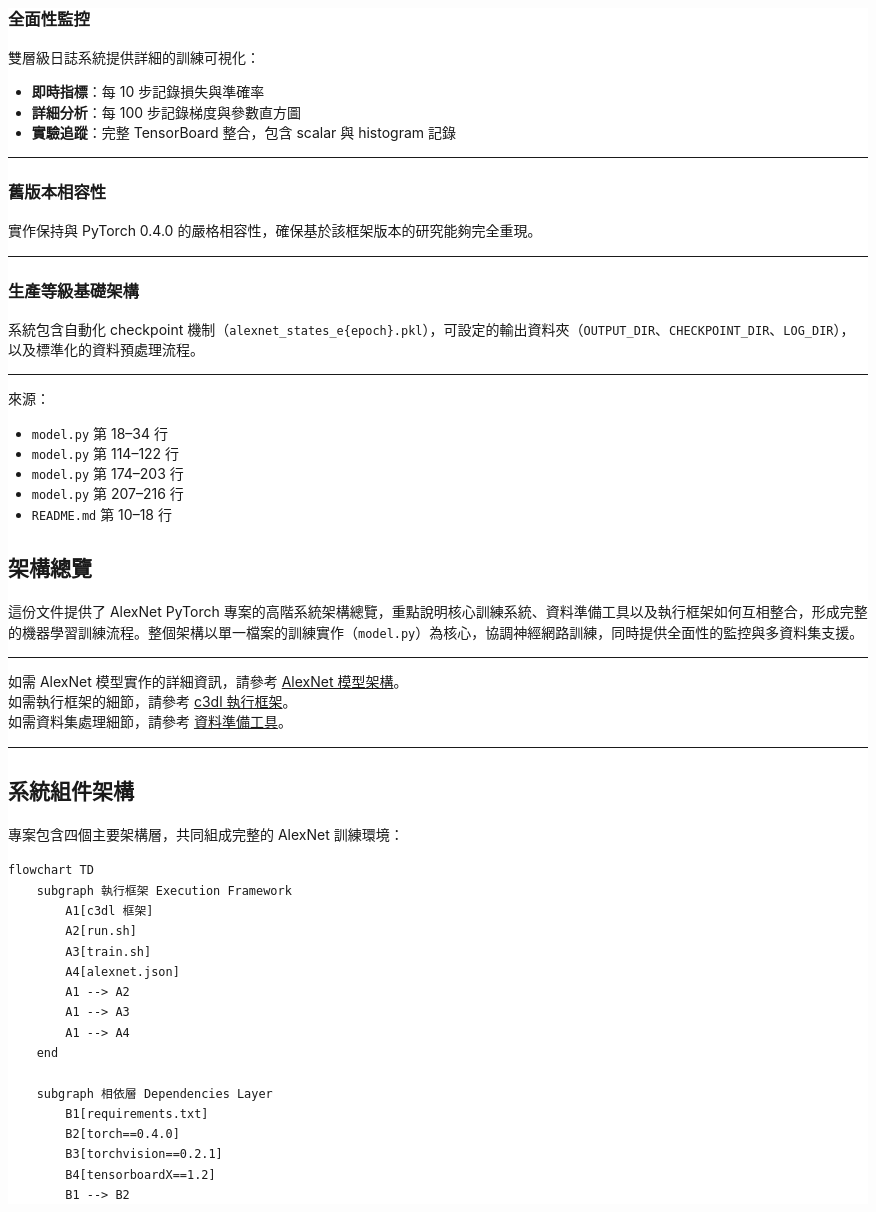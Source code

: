 
### 全面性監控

雙層級日誌系統提供詳細的訓練可視化：

- **即時指標**：每 10 步記錄損失與準確率
- **詳細分析**：每 100 步記錄梯度與參數直方圖
- **實驗追蹤**：完整 TensorBoard 整合，包含 scalar 與 histogram 記錄

---

### 舊版本相容性

實作保持與 PyTorch 0.4.0 的嚴格相容性，確保基於該框架版本的研究能夠完全重現。

---

### 生產等級基礎架構

系統包含自動化 checkpoint 機制（`alexnet_states_e{epoch}.pkl`），可設定的輸出資料夾（`OUTPUT_DIR`、`CHECKPOINT_DIR`、`LOG_DIR`），以及標準化的資料預處理流程。

---

來源：
- `model.py` 第 18–34 行
- `model.py` 第 114–122 行
- `model.py` 第 174–203 行
- `model.py` 第 207–216 行
- `README.md` 第 10–18 行


## 架構總覽

這份文件提供了 AlexNet PyTorch 專案的高階系統架構總覽，重點說明核心訓練系統、資料準備工具以及執行框架如何互相整合，形成完整的機器學習訓練流程。整個架構以單一檔案的訓練實作（`model.py`）為核心，協調神經網路訓練，同時提供全面性的監控與多資料集支援。

---

如需 AlexNet 模型實作的詳細資訊，請參考 [AlexNet 模型架構](#)。  
如需執行框架的細節，請參考 [c3dl 執行框架](#)。  
如需資料集處理細節，請參考 [資料準備工具](#)。

---

## 系統組件架構

專案包含四個主要架構層，共同組成完整的 AlexNet 訓練環境：


```mermaid
flowchart TD
    subgraph 執行框架 Execution Framework
        A1[c3dl 框架]
        A2[run.sh]
        A3[train.sh]
        A4[alexnet.json]
        A1 --> A2
        A1 --> A3
        A1 --> A4
    end

    subgraph 相依層 Dependencies Layer
        B1[requirements.txt]
        B2[torch==0.4.0]
        B3[torchvision==0.2.1]
        B4[tensorboardX==1.2]
        B1 --> B2
```